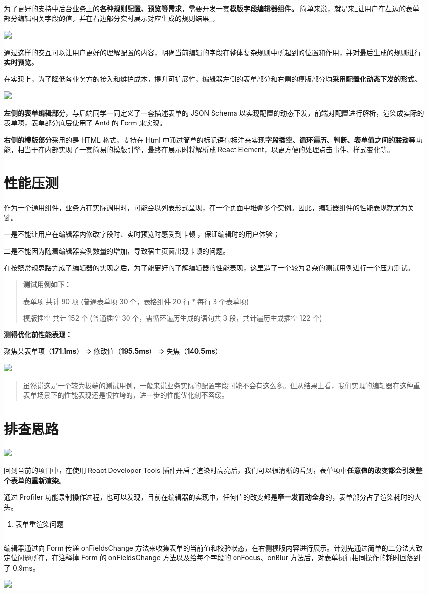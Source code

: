 为了更好的支持中后台业务上的**各种规则配置、预览等需求**，需要开发一套**模版字段编辑器组件。** 简单来说，就是来_让用户在左边的表单部分编辑相关字段的值，并在右边部分实时展示对应生成的规则结果_。

![](https://mmbiz.qpic.cn/mmbiz_png/lCQLg02gtibujsDicEmxt5q40GbzGe2UaxGLqDpRedR4zyfYianzA43bMvr3c7dTsIGsdb0tp3FiaAVjfEzBkQj0RQ/640?wx_fmt=other&from=appmsg&tp=webp&wxfrom=5&wx_lazy=1&wx_co=1)

通过这样的交互可以让用户更好的理解配置的内容，明确当前编辑的字段在整体复杂规则中所起到的位置和作用，并对最后生成的规则进行**实时预览**。

在实现上，为了降低各业务方的接入和维护成本，提升可扩展性，编辑器左侧的表单部分和右侧的模版部分均**采用配置化动态下发的形式**。

![](https://mmbiz.qpic.cn/mmbiz_gif/lCQLg02gtibujsDicEmxt5q40GbzGe2UaxNbVtCqOVKg7ibYKP2VzkKBkJmvlTExdUecmK0bByicHRBBHoSib1niczicw/640?wx_fmt=gif&from=appmsg&tp=webp&wxfrom=5&wx_lazy=1)

**左侧的表单编辑部分**，与后端同学一同定义了一套描述表单的 JSON Schema 以实现配置的动态下发，前端对配置进行解析，渲染成实际的表单项，表单部分底层使用了 Antd 的 Form 来实现。

**右侧的模版部分**采用的是 HTML 格式，支持在 Html 中通过简单的标记语句标注来实现**字段插空、循环遍历、判断、表单值之间的联动**等功能，相当于在内部实现了一套简易的模版引擎，最终在展示时将解析成 React Element，以更方便的处理点击事件、样式变化等。

性能压测
====

作为一个通用组件，业务方在实际调用时，可能会以列表形式呈现，在一个页面中堆叠多个实例。因此，编辑器组件的性能表现就尤为关键。

一是不能让用户在编辑器内修改字段时、实时预览时感受到卡顿 ，保证编辑时的用户体验；

二是不能因为随着编辑器实例数量的增加，导致宿主页面出现卡顿的问题。

在按照常规思路完成了编辑器的实现之后，为了能更好的了解编辑器的性能表现，这里造了一个较为复杂的测试用例进行一个压力测试。

> **测试用例如下：**
> 
> 表单项 共计 90 项 (普通表单项 30 个，表格组件 20 行 * 每行 3 个表单项)
> 
> 模版插空 共计 152 个 (普通插空 30 个，需循环遍历生成的语句共 3 段，共计遍历生成插空 122 个)

**测得优化前性能表现：**

聚焦某表单项（**171.1ms**） => 修改值（**195.5ms**） => 失焦（**140.5ms**）

![](https://mmbiz.qpic.cn/mmbiz_gif/lCQLg02gtibujsDicEmxt5q40GbzGe2UaxvEY64m2LYEZ0otYn6MncErzSSfwROPAswEYxnYiadC5Zm0DXhaMFiajg/640?wx_fmt=gif&from=appmsg&tp=webp&wxfrom=5&wx_lazy=1)

> 虽然说这是一个较为极端的测试用例，一般来说业务实际的配置字段可能不会有这么多。但从结果上看，我们实现的编辑器在这种重表单场景下的性能表现还是很拉垮的，进一步的性能优化刻不容缓。

排查思路
====

![](https://mmbiz.qpic.cn/mmbiz_gif/lCQLg02gtibujsDicEmxt5q40GbzGe2UaxxxYjCX237xibPIf6rC2H48LnH3s47b36MOMaGCibVEn3YQqzW3ocy1Eg/640?wx_fmt=gif&from=appmsg&tp=webp&wxfrom=5&wx_lazy=1)

回到当前的项目中，在使用 React Developer Tools 插件开启了渲染时高亮后，我们可以很清晰的看到，表单项中**任意值的改变都会引发整个表单的重新渲染**。

通过 Profiler 功能录制操作过程，也可以发现，目前在编辑器的实现中，任何值的改变都是**牵一发而动全身**的，表单部分占了渲染耗时的大头。

1. 表单重渲染问题
----------

编辑器通过向 Form 传递 onFieldsChange 方法来收集表单的当前值和校验状态，在右侧模版内容进行展示。计划先通过简单的二分法大致定位问题所在，在注释掉 Form 的 onFieldsChange 方法以及给每个字段的 onFocus、onBlur 方法后，对表单执行相同操作的耗时回落到了 0.9ms。

![](https://mmbiz.qpic.cn/mmbiz_png/lCQLg02gtibujsDicEmxt5q40GbzGe2UaxjHHkXRC0HZtwMQ8ibwaMj1OJMIUHvIvoKnzDOelItMsFHbkK6J3O0ibQ/640?wx_fmt=other&from=appmsg&tp=webp&wxfrom=5&wx_lazy=1&wx_co=1)
